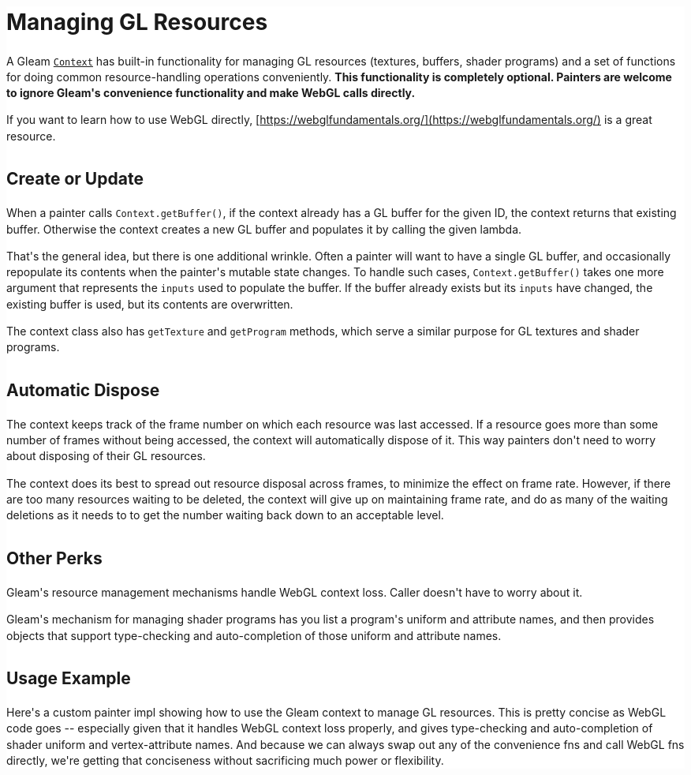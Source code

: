 # Managing GL Resources

A Gleam [`Context`](../packages/core/src/core/context.ts) has built-in functionality for managing GL resources (textures, buffers, shader programs) and a set of functions for doing common resource-handling operations conveniently. **This functionality is completely optional. Painters are welcome to ignore Gleam's convenience functionality and make WebGL calls directly.**

If you want to learn how to use WebGL directly, [https://webglfundamentals.org/](https://webglfundamentals.org/) is a great resource.


## Create or Update

When a painter calls `Context.getBuffer()`, if the context already has a GL buffer for the given ID, the context returns that existing buffer. Otherwise the context creates a new GL buffer and populates it by calling the given lambda.

That's the general idea, but there is one additional wrinkle. Often a painter will want to have a single GL buffer, and occasionally repopulate its contents when the painter's mutable state changes. To handle such cases, `Context.getBuffer()` takes one more argument that represents the `inputs` used to populate the buffer. If the buffer already exists but its `inputs` have changed, the existing buffer is used, but its contents are overwritten.

The context class also has `getTexture` and `getProgram` methods, which serve a similar purpose for GL textures and shader programs.


## Automatic Dispose

The context keeps track of the frame number on which each resource was last accessed. If a resource goes more than some number of frames without being accessed, the context will automatically dispose of it. This way painters don't need to worry about disposing of their GL resources.

The context does its best to spread out resource disposal across frames, to minimize the effect on frame rate. However, if there are too many resources waiting to be deleted, the context will give up on maintaining frame rate, and do as many of the waiting deletions as it needs to to get the number waiting back down to an acceptable level.


## Other Perks

Gleam's resource management mechanisms handle WebGL context loss. Caller doesn't have to worry about it.

Gleam's mechanism for managing shader programs has you list a program's uniform and attribute names, and then provides objects that support type-checking and auto-completion of those uniform and attribute names.


## Usage Example

Here's a custom painter impl showing how to use the Gleam context to manage GL resources. This is pretty concise as WebGL code goes -- especially given that it handles WebGL context loss properly, and gives type-checking and auto-completion of shader uniform and vertex-attribute names. And because we can always swap out any of the convenience fns and call WebGL fns directly, we're getting that conciseness without sacrificing much power or flexibility.
